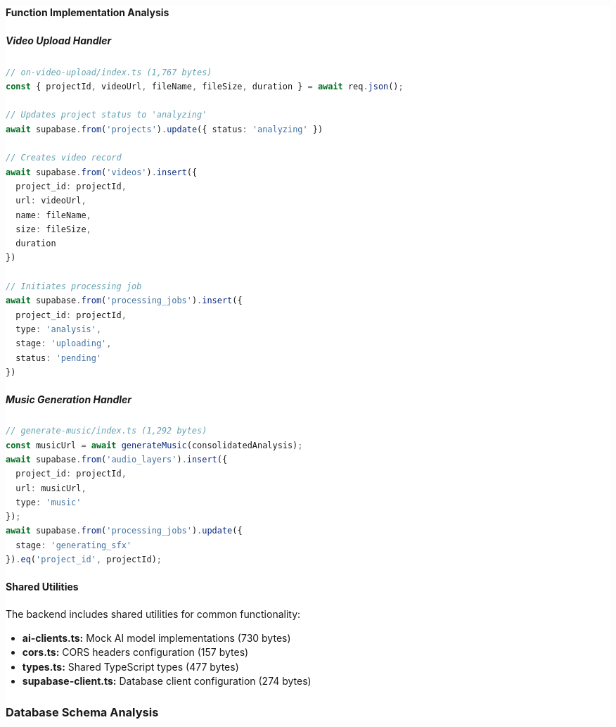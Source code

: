 #### Function Implementation Analysis

##### Video Upload Handler

```typescript
// on-video-upload/index.ts (1,767 bytes)
const { projectId, videoUrl, fileName, fileSize, duration } = await req.json();

// Updates project status to 'analyzing'
await supabase.from('projects').update({ status: 'analyzing' })

// Creates video record
await supabase.from('videos').insert({
  project_id: projectId,
  url: videoUrl,
  name: fileName,
  size: fileSize,
  duration
})

// Initiates processing job
await supabase.from('processing_jobs').insert({
  project_id: projectId,
  type: 'analysis',
  stage: 'uploading',
  status: 'pending'
})
```

##### Music Generation Handler

```typescript
// generate-music/index.ts (1,292 bytes)
const musicUrl = await generateMusic(consolidatedAnalysis);
await supabase.from('audio_layers').insert({
  project_id: projectId,
  url: musicUrl,
  type: 'music'
});
await supabase.from('processing_jobs').update({
  stage: 'generating_sfx'
}).eq('project_id', projectId);
```

#### Shared Utilities

The backend includes shared utilities for common functionality:

- **ai-clients.ts:** Mock AI model implementations (730 bytes)
- **cors.ts:** CORS headers configuration (157 bytes)
- **types.ts:** Shared TypeScript types (477 bytes)
- **supabase-client.ts:** Database client configuration (274 bytes)

### Database Schema Analysis
